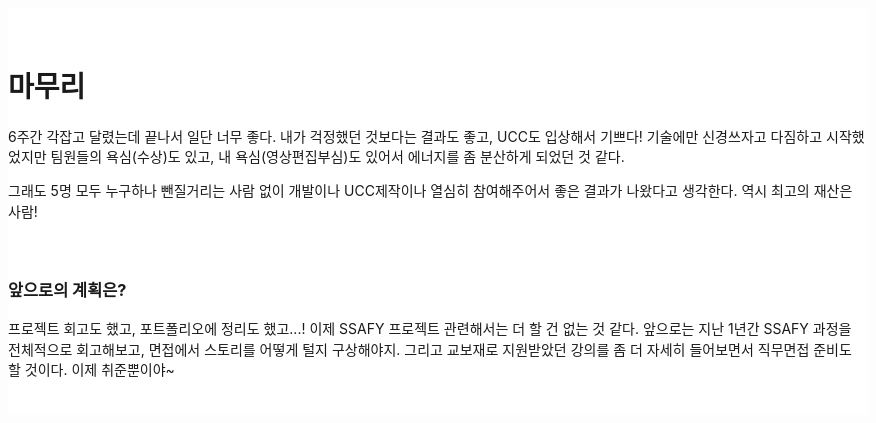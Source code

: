 &nbsp;
&nbsp;


# 마무리

6주간 각잡고 달렸는데 끝나서 일단 너무 좋다. 내가 걱정했던 것보다는 결과도 좋고, UCC도 입상해서 기쁘다! 기술에만 신경쓰자고 다짐하고 시작했었지만 팀원들의 욕심(수상)도 있고, 내 욕심(영상편집부심)도 있어서 에너지를 좀 분산하게 되었던 것 같다. 

그래도 5명 모두 누구하나 뺀질거리는 사람 없이 개발이나 UCC제작이나 열심히 참여해주어서 좋은 결과가 나왔다고 생각한다. 역시 최고의 재산은 사람!

&nbsp;
&nbsp;

### 앞으로의 계획은?

프로젝트 회고도 했고, 포트폴리오에 정리도 했고...! 이제 SSAFY 프로젝트 관련해서는 더 할 건 없는 것 같다. 앞으로는 지난 1년간 SSAFY 과정을 전체적으로 회고해보고, 면접에서 스토리를 어떻게 털지 구상해야지. 그리고 교보재로 지원받았던 강의를 좀 더 자세히 들어보면서 직무면접 준비도 할 것이다. 이제 취준뿐이야~

&nbsp;
&nbsp;
